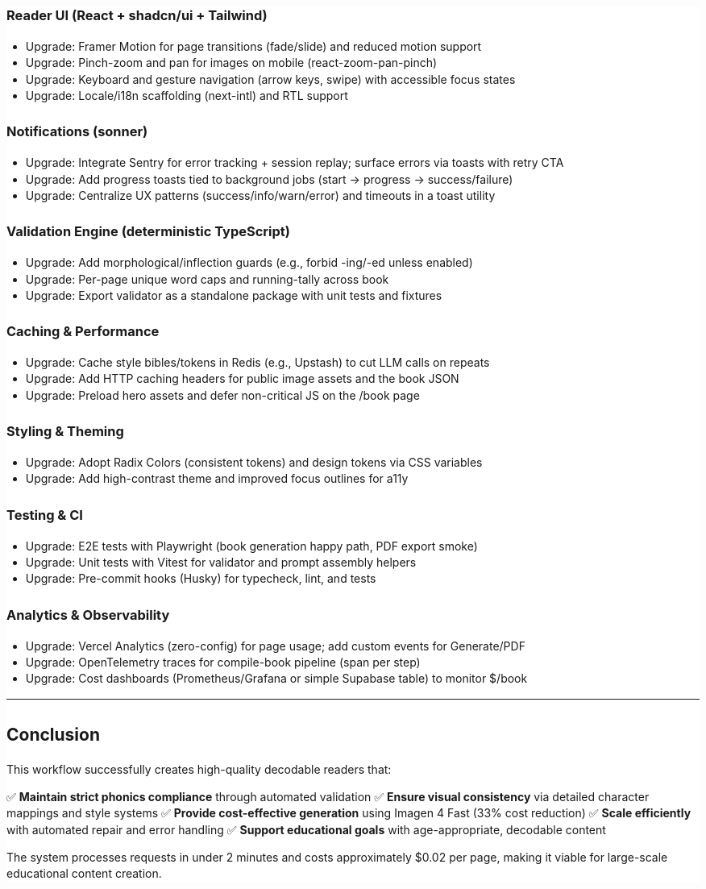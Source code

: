 ### Reader UI (React + shadcn/ui + Tailwind)
- Upgrade: Framer Motion for page transitions (fade/slide) and reduced motion support
- Upgrade: Pinch-zoom and pan for images on mobile (react-zoom-pan-pinch)
- Upgrade: Keyboard and gesture navigation (arrow keys, swipe) with accessible focus states
- Upgrade: Locale/i18n scaffolding (next-intl) and RTL support

### Notifications (sonner)
- Upgrade: Integrate Sentry for error tracking + session replay; surface errors via toasts with retry CTA
- Upgrade: Add progress toasts tied to background jobs (start → progress → success/failure)
- Upgrade: Centralize UX patterns (success/info/warn/error) and timeouts in a toast utility

### Validation Engine (deterministic TypeScript)
- Upgrade: Add morphological/inflection guards (e.g., forbid -ing/-ed unless enabled)
- Upgrade: Per-page unique word caps and running-tally across book
- Upgrade: Export validator as a standalone package with unit tests and fixtures

### Caching & Performance
- Upgrade: Cache style bibles/tokens in Redis (e.g., Upstash) to cut LLM calls on repeats
- Upgrade: Add HTTP caching headers for public image assets and the book JSON
- Upgrade: Preload hero assets and defer non-critical JS on the /book page

### Styling & Theming
- Upgrade: Adopt Radix Colors (consistent tokens) and design tokens via CSS variables
- Upgrade: Add high-contrast theme and improved focus outlines for a11y

### Testing & CI
- Upgrade: E2E tests with Playwright (book generation happy path, PDF export smoke)
- Upgrade: Unit tests with Vitest for validator and prompt assembly helpers
- Upgrade: Pre-commit hooks (Husky) for typecheck, lint, and tests

### Analytics & Observability
- Upgrade: Vercel Analytics (zero-config) for page usage; add custom events for Generate/PDF
- Upgrade: OpenTelemetry traces for compile-book pipeline (span per step)
- Upgrade: Cost dashboards (Prometheus/Grafana or simple Supabase table) to monitor $/book

---

## Conclusion

This workflow successfully creates high-quality decodable readers that:

✅ **Maintain strict phonics compliance** through automated validation
✅ **Ensure visual consistency** via detailed character mappings and style systems
✅ **Provide cost-effective generation** using Imagen 4 Fast (33% cost reduction)
✅ **Scale efficiently** with automated repair and error handling
✅ **Support educational goals** with age-appropriate, decodable content

The system processes requests in under 2 minutes and costs approximately $0.02 per page, making it viable for large-scale educational content creation.
